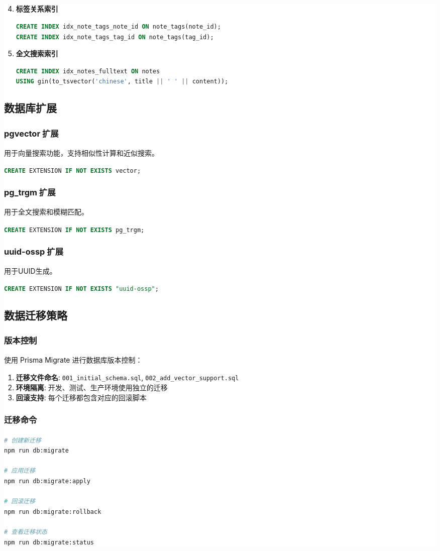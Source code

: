 4. **标签关系索引**
   ```sql
   CREATE INDEX idx_note_tags_note_id ON note_tags(note_id);
   CREATE INDEX idx_note_tags_tag_id ON note_tags(tag_id);
   ```

5. **全文搜索索引**
   ```sql
   CREATE INDEX idx_notes_fulltext ON notes
   USING gin(to_tsvector('chinese', title || ' ' || content));
   ```

## 数据库扩展

### pgvector 扩展

用于向量搜索功能，支持相似性计算和近似搜索。

```sql
CREATE EXTENSION IF NOT EXISTS vector;
```

### pg_trgm 扩展

用于全文搜索和模糊匹配。

```sql
CREATE EXTENSION IF NOT EXISTS pg_trgm;
```

### uuid-ossp 扩展

用于UUID生成。

```sql
CREATE EXTENSION IF NOT EXISTS "uuid-ossp";
```

## 数据迁移策略

### 版本控制

使用 Prisma Migrate 进行数据库版本控制：

1. **迁移文件命名**: `001_initial_schema.sql`, `002_add_vector_support.sql`
2. **环境隔离**: 开发、测试、生产环境使用独立的迁移
3. **回滚支持**: 每个迁移都包含对应的回滚脚本

### 迁移命令

```bash
# 创建新迁移
npm run db:migrate

# 应用迁移
npm run db:migrate:apply

# 回滚迁移
npm run db:migrate:rollback

# 查看迁移状态
npm run db:migrate:status
```
